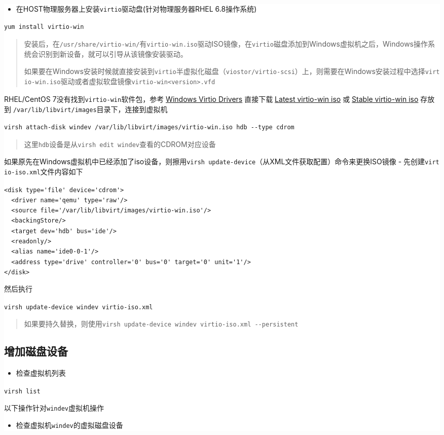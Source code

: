 * 在HOST物理服务器上安装`virtio`驱动盘(针对物理服务器RHEL 6.8操作系统)

```
yum install virtio-win
```

> 安装后，在`/usr/share/virtio-win/`有`virtio-win.iso`驱动ISO镜像，在`virtio`磁盘添加到Windows虚拟机之后，Windows操作系统会识别到新设备，就可以引导从该镜像安装驱动。
>
> 如果要在Windows安装时候就直接安装到`virtio`半虚拟化磁盘（`viostor/virtio-scsi`）上，则需要在Windows安装过程中选择`virtio-win.iso`驱动或者虚拟软盘镜像`virtio-win<version>.vfd`

RHEL/CentOS 7没有找到`virtio-win`软件包，参考 [Windows Virtio Drivers](https://fedoraproject.org/wiki/Windows_Virtio_Drivers) 直接下载 [Latest virtio-win iso](https://fedorapeople.org/groups/virt/virtio-win/direct-downloads/latest-virtio/virtio-win.iso) 或 [Stable virtio-win iso](https://fedorapeople.org/groups/virt/virtio-win/direct-downloads/stable-virtio/virtio-win.iso) 存放到 `/var/lib/libvirt/images`目录下，连接到虚拟机

```
virsh attach-disk windev /var/lib/libvirt/images/virtio-win.iso hdb --type cdrom
```

> 这里`hdb`设备是从`virsh edit windev`查看的CDROM对应设备

如果原先在Windows虚拟机中已经添加了iso设备，则擦用`virsh update-device`（从XML文件获取配置）命令来更换ISO镜像 - 先创建`virtio-iso.xml`文件内容如下

```
<disk type='file' device='cdrom'>
  <driver name='qemu' type='raw'/>
  <source file='/var/lib/libvirt/images/virtio-win.iso'/>
  <backingStore/>
  <target dev='hdb' bus='ide'/>
  <readonly/>
  <alias name='ide0-0-1'/>
  <address type='drive' controller='0' bus='0' target='0' unit='1'/>
</disk>
```

然后执行

```
virsh update-device windev virtio-iso.xml
```

> 如果要持久替换，则使用`virsh update-device windev virtio-iso.xml --persistent`

## 增加磁盘设备

* 检查虚拟机列表

```
virsh list
```

以下操作针对`windev`虚拟机操作

* 检查虚拟机`windev`的虚拟磁盘设备
